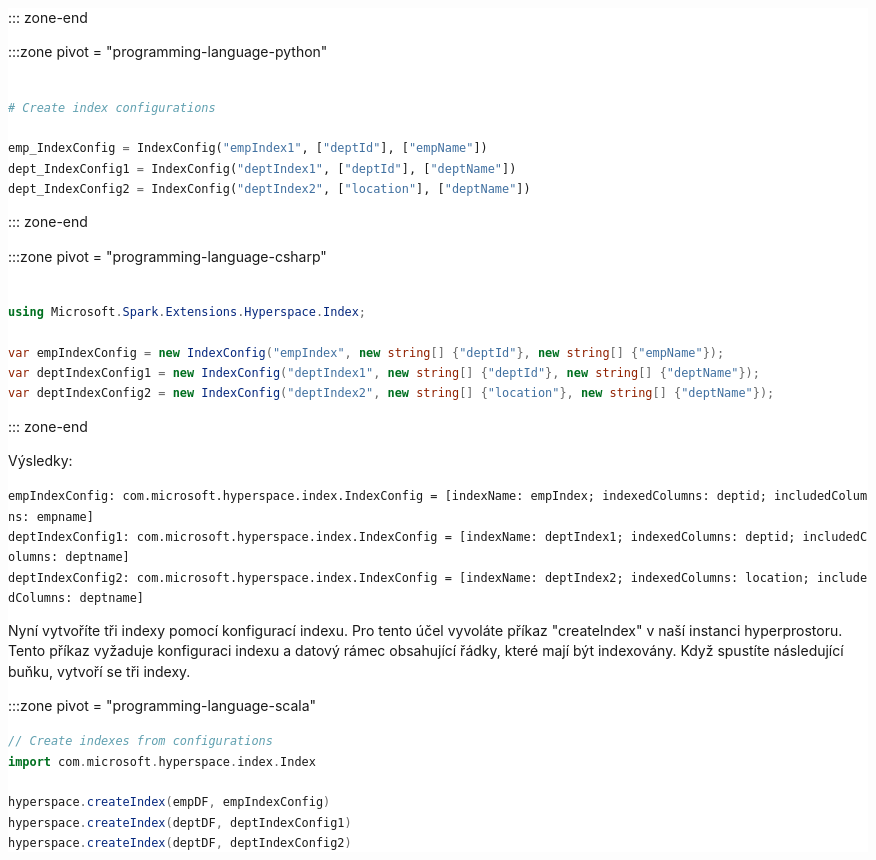 ::: zone-end

:::zone pivot = "programming-language-python"

```python

# Create index configurations

emp_IndexConfig = IndexConfig("empIndex1", ["deptId"], ["empName"])
dept_IndexConfig1 = IndexConfig("deptIndex1", ["deptId"], ["deptName"])
dept_IndexConfig2 = IndexConfig("deptIndex2", ["location"], ["deptName"])

```

::: zone-end

:::zone pivot = "programming-language-csharp"

```csharp

using Microsoft.Spark.Extensions.Hyperspace.Index;

var empIndexConfig = new IndexConfig("empIndex", new string[] {"deptId"}, new string[] {"empName"});
var deptIndexConfig1 = new IndexConfig("deptIndex1", new string[] {"deptId"}, new string[] {"deptName"});
var deptIndexConfig2 = new IndexConfig("deptIndex2", new string[] {"location"}, new string[] {"deptName"});

```

::: zone-end

Výsledky:

```console
empIndexConfig: com.microsoft.hyperspace.index.IndexConfig = [indexName: empIndex; indexedColumns: deptid; includedColumns: empname]  
deptIndexConfig1: com.microsoft.hyperspace.index.IndexConfig = [indexName: deptIndex1; indexedColumns: deptid; includedColumns: deptname]  
deptIndexConfig2: com.microsoft.hyperspace.index.IndexConfig = [indexName: deptIndex2; indexedColumns: location; includedColumns: deptname]  
```
Nyní vytvoříte tři indexy pomocí konfigurací indexu. Pro tento účel vyvoláte příkaz "createIndex" v naší instanci hyperprostoru. Tento příkaz vyžaduje konfiguraci indexu a datový rámec obsahující řádky, které mají být indexovány. Když spustíte následující buňku, vytvoří se tři indexy.

:::zone pivot = "programming-language-scala"

```scala
// Create indexes from configurations
import com.microsoft.hyperspace.index.Index

hyperspace.createIndex(empDF, empIndexConfig)
hyperspace.createIndex(deptDF, deptIndexConfig1)
hyperspace.createIndex(deptDF, deptIndexConfig2)
```
